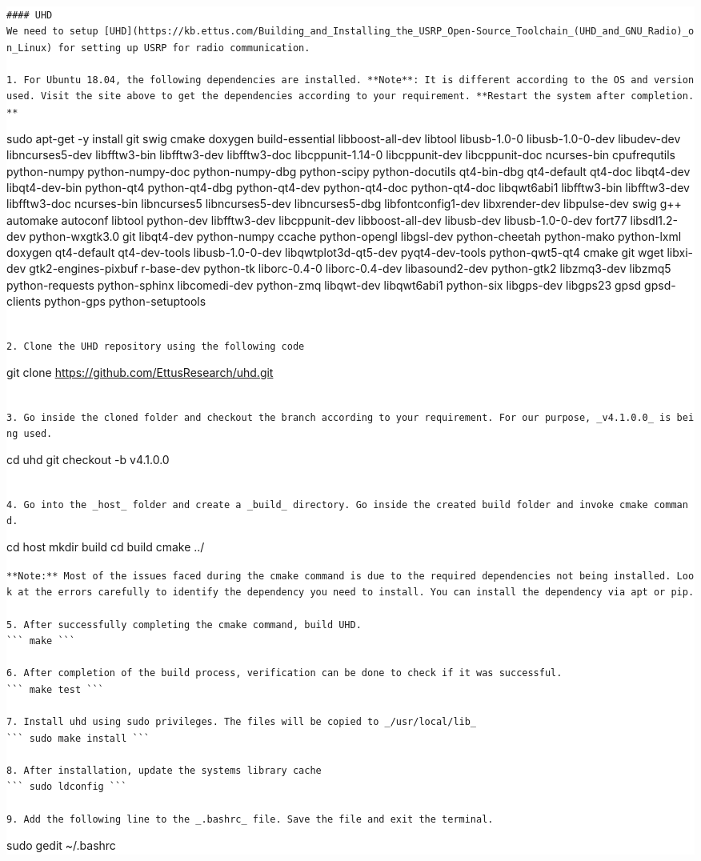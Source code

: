 ```
#### UHD 
We need to setup [UHD](https://kb.ettus.com/Building_and_Installing_the_USRP_Open-Source_Toolchain_(UHD_and_GNU_Radio)_on_Linux) for setting up USRP for radio communication.

1. For Ubuntu 18.04, the following dependencies are installed. **Note**: It is different according to the OS and version used. Visit the site above to get the dependencies according to your requirement. **Restart the system after completion.**
```
sudo apt-get -y install git swig cmake doxygen build-essential libboost-all-dev libtool libusb-1.0-0 libusb-1.0-0-dev libudev-dev libncurses5-dev libfftw3-bin libfftw3-dev libfftw3-doc libcppunit-1.14-0 libcppunit-dev libcppunit-doc ncurses-bin cpufrequtils python-numpy python-numpy-doc python-numpy-dbg python-scipy python-docutils qt4-bin-dbg qt4-default qt4-doc libqt4-dev libqt4-dev-bin python-qt4 python-qt4-dbg python-qt4-dev python-qt4-doc python-qt4-doc libqwt6abi1 libfftw3-bin libfftw3-dev libfftw3-doc ncurses-bin libncurses5 libncurses5-dev libncurses5-dbg libfontconfig1-dev libxrender-dev libpulse-dev swig g++ automake autoconf libtool python-dev libfftw3-dev libcppunit-dev libboost-all-dev libusb-dev libusb-1.0-0-dev fort77 libsdl1.2-dev python-wxgtk3.0 git libqt4-dev python-numpy ccache python-opengl libgsl-dev python-cheetah python-mako python-lxml doxygen qt4-default qt4-dev-tools libusb-1.0-0-dev libqwtplot3d-qt5-dev pyqt4-dev-tools python-qwt5-qt4 cmake git wget libxi-dev gtk2-engines-pixbuf r-base-dev python-tk liborc-0.4-0 liborc-0.4-dev libasound2-dev python-gtk2 libzmq3-dev libzmq5 python-requests python-sphinx libcomedi-dev python-zmq libqwt-dev libqwt6abi1 python-six libgps-dev libgps23 gpsd gpsd-clients python-gps python-setuptools
```

2. Clone the UHD repository using the following code
```
git clone https://github.com/EttusResearch/uhd.git
```

3. Go inside the cloned folder and checkout the branch according to your requirement. For our purpose, _v4.1.0.0_ is being used.
```
cd uhd
git checkout -b v4.1.0.0
```

4. Go into the _host_ folder and create a _build_ directory. Go inside the created build folder and invoke cmake command.
```
cd host
mkdir build
cd build
cmake ../
```
**Note:** Most of the issues faced during the cmake command is due to the required dependencies not being installed. Look at the errors carefully to identify the dependency you need to install. You can install the dependency via apt or pip.

5. After successfully completing the cmake command, build UHD.
``` make ```

6. After completion of the build process, verification can be done to check if it was successful.
``` make test ```

7. Install uhd using sudo privileges. The files will be copied to _/usr/local/lib_
``` sudo make install ```

8. After installation, update the systems library cache
``` sudo ldconfig ```

9. Add the following line to the _.bashrc_ file. Save the file and exit the terminal.
``` 
sudo gedit ~/.bashrc
